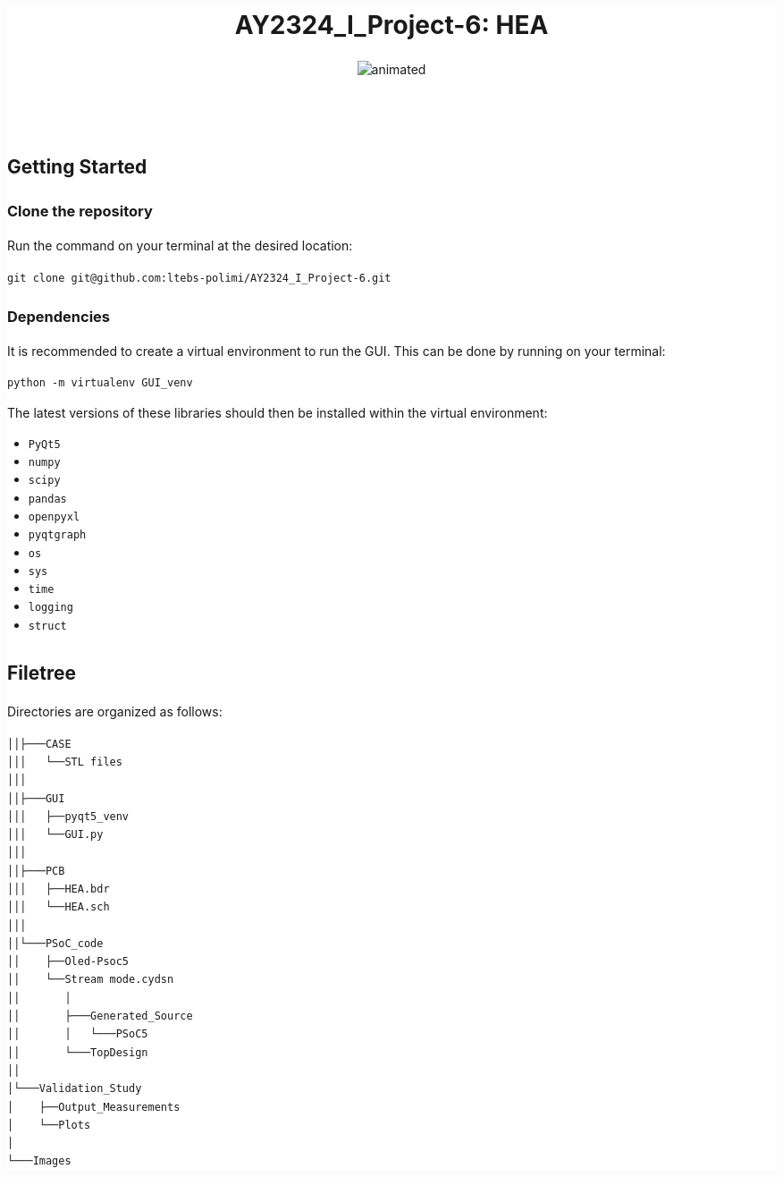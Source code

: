 <h1 align="center"> AY2324_I_Project-6: HEA </h1>

<p align="center">
  <img src="https://github.com/ltebs-polimi/AY2324_I_Project-6/blob/main/images/gui_gif_new.gif" alt="animated" style="width: 2000px;"/>
</p>

   <br> 
   <br> 
   
## Getting Started
### Clone the repository
Run the command on your terminal at the desired location:
```
git clone git@github.com:ltebs-polimi/AY2324_I_Project-6.git
```
### Dependencies
It is recommended to create a virtual environment to run the GUI. This can be done by running on your terminal:
```
python -m virtualenv GUI_venv
```
The latest versions of these libraries should then be installed within the virtual environment:
- ```PyQt5```
- ```numpy```
- ```scipy```
- ```pandas```
- ```openpyxl```
- ```pyqtgraph```
- ```os```
- ```sys```
- ```time```
- ```logging```
- ```struct```
## Filetree
Directories are organized as follows:
```
││├───CASE
│││   └──STL files
│││
││├───GUI
│││   ├──pyqt5_venv
│││   └──GUI.py
│││
││├───PCB
│││   ├──HEA.bdr
│││   └──HEA.sch
│││
││└───PSoC_code
││    ├──Oled-Psoc5
││    └──Stream mode.cydsn
││       │
││       ├───Generated_Source
││       │   └───PSoC5
││       └───TopDesign
││
│└───Validation_Study
│    ├──Output_Measurements
│    └──Plots
│
└───Images

```